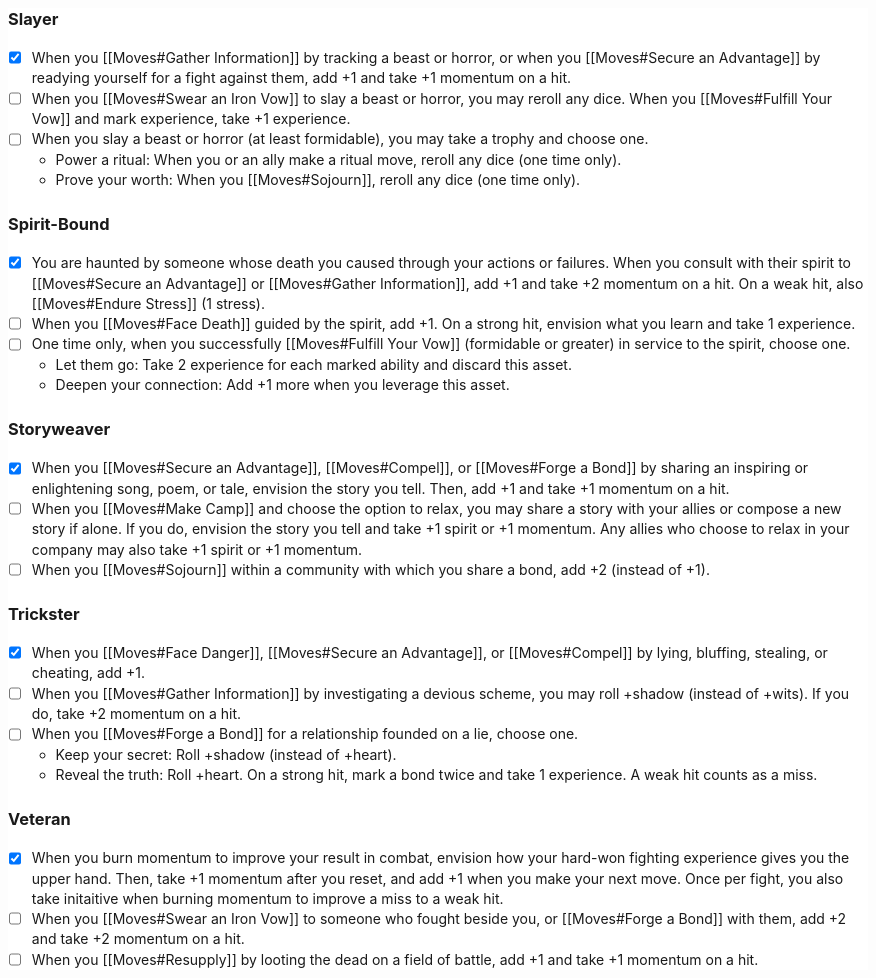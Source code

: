 ### Slayer

- [x] When you [[Moves#Gather Information]] by tracking a beast or horror, or when you [[Moves#Secure an Advantage]] by readying yourself for a fight against them, add +1 and take +1 momentum on a hit.
- [ ] When you [[Moves#Swear an Iron Vow]] to slay a beast or horror, you may reroll any dice. When you [[Moves#Fulfill Your Vow]] and mark experience, take +1 experience.
- [ ] When you slay a beast or horror (at least formidable), you may take a trophy and choose one.
  * Power a ritual: When you or an ally make a ritual move, reroll any dice (one time only).
  * Prove your worth: When you [[Moves#Sojourn]], reroll any dice (one time only).

### Spirit-Bound

- [x] You are haunted by someone whose death you caused through your actions or failures. When you consult with their spirit to [[Moves#Secure an Advantage]] or [[Moves#Gather Information]], add +1 and take +2 momentum on a hit. On a weak hit, also [[Moves#Endure Stress]] (1 stress).
- [ ] When you [[Moves#Face Death]] guided by the spirit, add +1. On a strong hit, envision what you learn and take 1 experience.
- [ ] One time only, when you successfully [[Moves#Fulfill Your Vow]] (formidable or greater) in service to the spirit, choose one.
  * Let them go: Take 2 experience for each marked ability and discard this asset.
  * Deepen your connection: Add +1 more when you leverage this asset.

### Storyweaver

- [x] When you [[Moves#Secure an Advantage]], [[Moves#Compel]], or [[Moves#Forge a Bond]] by sharing an inspiring or enlightening song, poem, or tale, envision the story you tell. Then, add +1 and take +1 momentum on a hit.
- [ ] When you [[Moves#Make Camp]] and choose the option to relax, you may share a story with your allies or compose a new story if alone. If you do, envision the story you tell and take +1 spirit or +1 momentum. Any allies who choose to relax in your company may also take +1 spirit or +1 momentum.
- [ ] When you [[Moves#Sojourn]] within a community with which you share a bond, add +2 (instead of +1).

### Trickster

- [x] When you [[Moves#Face Danger]], [[Moves#Secure an Advantage]], or [[Moves#Compel]] by lying, bluffing, stealing, or cheating, add +1.
- [ ] When you [[Moves#Gather Information]] by investigating a devious scheme, you may roll +shadow (instead of +wits). If you do, take +2 momentum on a hit.
- [ ] When you [[Moves#Forge a Bond]] for a relationship founded on a lie, choose one.
  * Keep your secret: Roll +shadow (instead of +heart).
  * Reveal the truth: Roll +heart. On a strong hit, mark a bond twice and take 1 experience. A weak hit counts as a miss.

### Veteran

- [x] When you burn momentum to improve your result in combat, envision how your hard-won fighting experience gives you the upper hand. Then, take +1 momentum after you reset, and add +1 when you make your next move. Once per fight, you also take initaitive when burning momentum to improve a miss to a weak hit.
- [ ] When you [[Moves#Swear an Iron Vow]] to someone who fought beside you, or [[Moves#Forge a Bond]] with them, add +2 and take +2 momentum on a hit.
- [ ] When you [[Moves#Resupply]] by looting the dead on a field of battle, add +1 and take +1 momentum on a hit.
